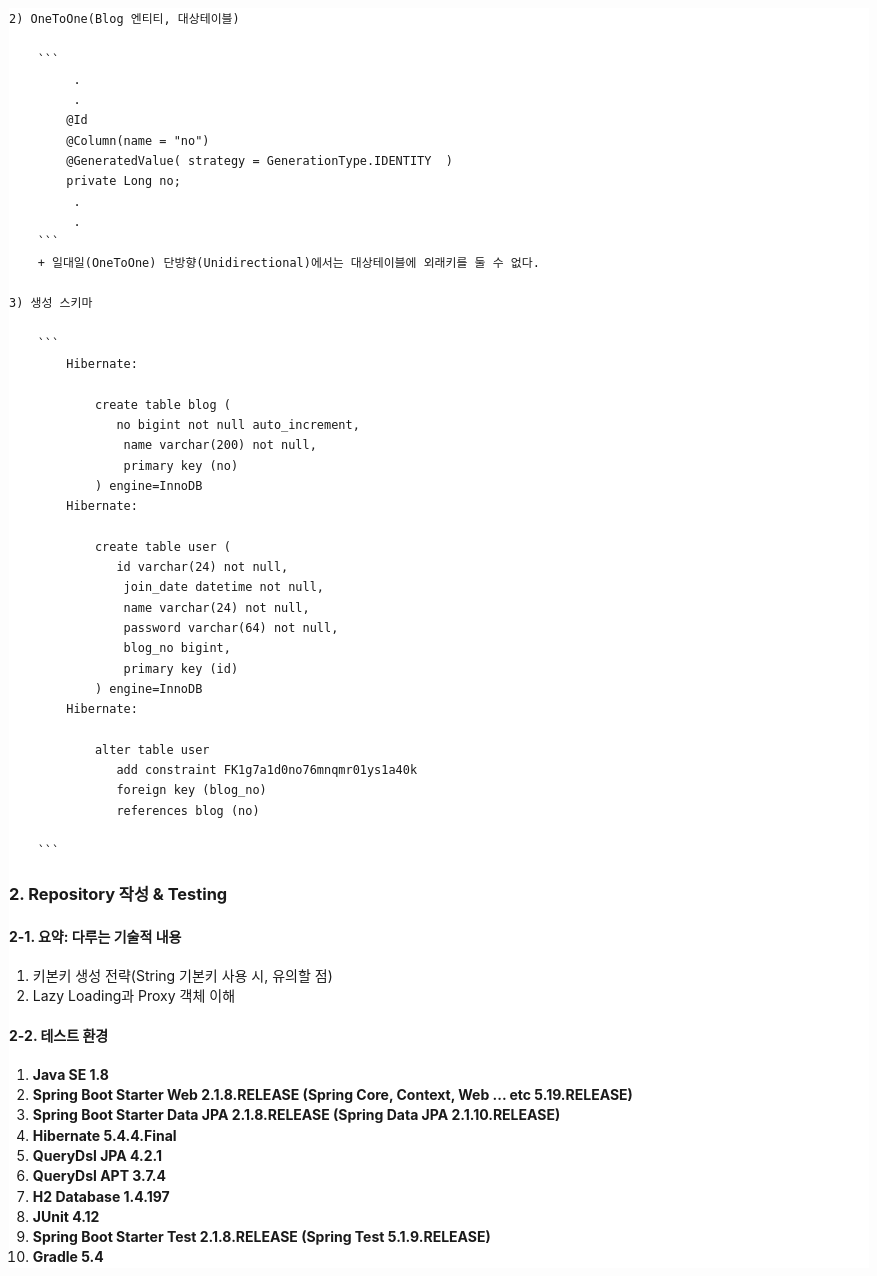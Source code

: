     2) OneToOne(Blog 엔티티, 대상테이블)  
        
        ```
             .
             .
            @Id
            @Column(name = "no")
            @GeneratedValue( strategy = GenerationType.IDENTITY  )
            private Long no;
             .
             .
        ```
        + 일대일(OneToOne) 단방향(Unidirectional)에서는 대상테이블에 외래키를 둘 수 없다.
    
    3) 생성 스키마
    
        ```
            Hibernate: 
                
                create table blog (
                   no bigint not null auto_increment,
                    name varchar(200) not null,
                    primary key (no)
                ) engine=InnoDB
            Hibernate: 
                
                create table user (
                   id varchar(24) not null,
                    join_date datetime not null,
                    name varchar(24) not null,
                    password varchar(64) not null,
                    blog_no bigint,
                    primary key (id)
                ) engine=InnoDB
            Hibernate: 
                
                alter table user 
                   add constraint FK1g7a1d0no76mnqmr01ys1a40k 
                   foreign key (blog_no) 
                   references blog (no)       
       
        ```


### 2. Repository 작성 & Testing

#### 2-1. 요약: 다루는 기술적 내용
1. 키본키 생성 전략(String 기본키 사용 시, 유의할 점) 
2. Lazy Loading과 Proxy 객체 이해 


#### 2-2. 테스트 환경
 1. __Java SE 1.8__  
 2. __Spring Boot Starter Web 2.1.8.RELEASE (Spring Core, Context, Web ... etc 5.19.RELEASE)__   
 3. __Spring Boot Starter Data JPA 2.1.8.RELEASE (Spring Data JPA 2.1.10.RELEASE)__
 4. __Hibernate 5.4.4.Final__
 5. __QueryDsl JPA 4.2.1__
 6. __QueryDsl APT 3.7.4__ 
 7. __H2 Database 1.4.197__  
 8. __JUnit 4.12__
 9. __Spring Boot Starter Test 2.1.8.RELEASE (Spring Test 5.1.9.RELEASE)__   
10. __Gradle 5.4__    
